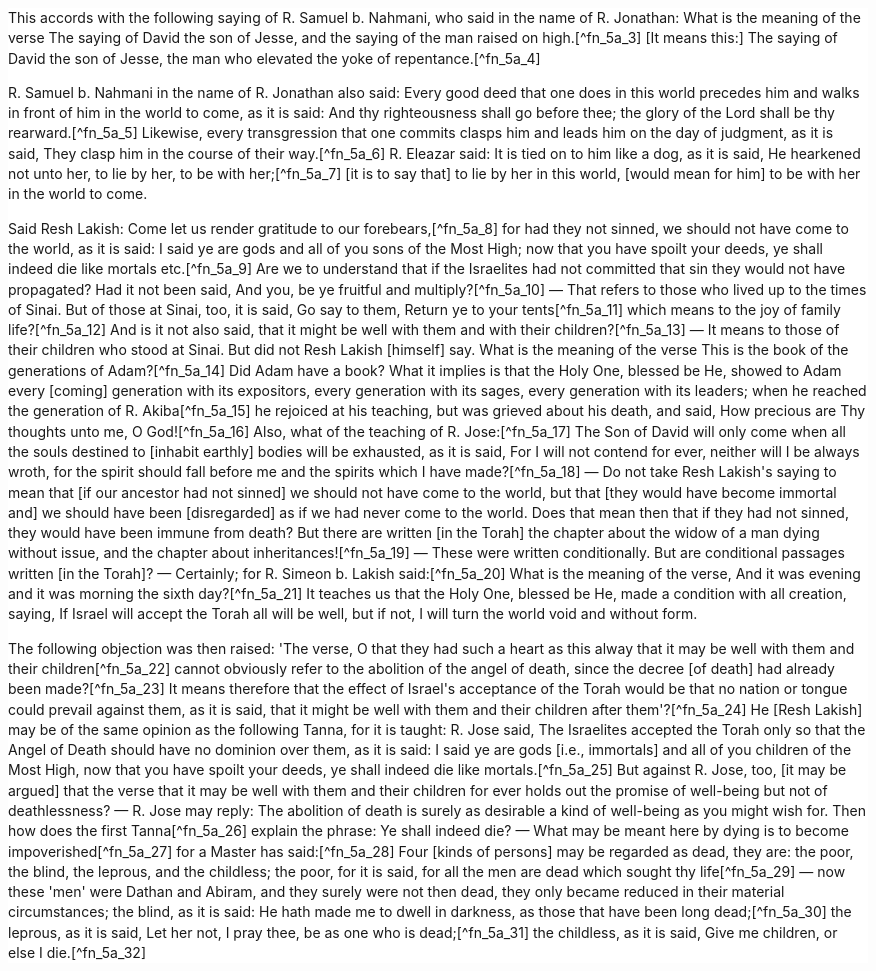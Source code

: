 This accords with the following saying of R. Samuel b. Nahmani, who said in the name of R. Jonathan: What is the meaning of the verse The saying of David the son of Jesse, and the saying of the man raised on high.[^fn_5a_3] \[It means this:\] The saying of David the son of Jesse, the man who elevated the yoke of repentance.[^fn_5a_4] 

R. Samuel b. Nahmani in the name of R. Jonathan also said: Every good deed that one does in this world precedes him and walks in front of him in the world to come, as it is said: And thy righteousness shall go before thee; the glory of the Lord shall be thy rearward.[^fn_5a_5] Likewise, every transgression that one commits clasps him and leads him on the day of judgment, as it is said, They clasp him in the course of their way.[^fn_5a_6] R. Eleazar said: It is tied on to him like a dog, as it is said, He hearkened not unto her, to lie by her, to be with her;[^fn_5a_7] \[it is to say that\] to lie by her in this world, \[would mean for him\] to be with her in the world to come.

Said Resh Lakish: Come let us render gratitude to our forebears,[^fn_5a_8] for had they not sinned, we should not have come to the world, as it is said: I said ye are gods and all of you sons of the Most High; now that you have spoilt your deeds, ye shall indeed die like mortals etc.[^fn_5a_9] Are we to understand that if the Israelites had not committed that sin they would not have propagated? Had it not been said, And you, be ye fruitful and multiply?[^fn_5a_10] — That refers to those who lived up to the times of Sinai. But of those at Sinai, too, it is said, Go say to them, Return ye to your tents[^fn_5a_11] which means to the joy of family life?[^fn_5a_12] And is it not also said, that it might be well with them and with their children?[^fn_5a_13] — It means to those of their children who stood at Sinai. But did not Resh Lakish \[himself\] say. What is the meaning of the verse This is the book of the generations of Adam?[^fn_5a_14] Did Adam have a book? What it implies is that the Holy One, blessed be He, showed to Adam every \[coming\] generation with its expositors, every generation with its sages, every generation with its leaders; when he reached the generation of R. Akiba[^fn_5a_15] he rejoiced at his teaching, but was grieved about his death, and said, How precious are Thy thoughts unto me, O God![^fn_5a_16] Also, what of the teaching of R. Jose:[^fn_5a_17] The Son of David will only come when all the souls destined to \[inhabit earthly\] bodies will be exhausted, as it is said, For I will not contend for ever, neither will I be always wroth, for the spirit should fall before me and the spirits which I have made?[^fn_5a_18] — Do not take Resh Lakish's saying to mean that \[if our ancestor had not sinned\] we should not have come to the world, but that \[they would have become immortal and\] we should have been \[disregarded\] as if we had never come to the world. Does that mean then that if they had not sinned, they would have been immune from death? But there are written \[in the Torah\] the chapter about the widow of a man dying without issue, and the chapter about inheritances![^fn_5a_19] — These were written conditionally. But are conditional passages written \[in the Torah\]? — Certainly; for R. Simeon b. Lakish said:[^fn_5a_20] What is the meaning of the verse, And it was evening and it was morning the sixth day?[^fn_5a_21] It teaches us that the Holy One, blessed be He, made a condition with all creation, saying, If Israel will accept the Torah all will be well, but if not, I will turn the world void and without form.

The following objection was then raised: 'The verse, O that they had such a heart as this alway that it may be well with them and their children[^fn_5a_22] cannot obviously refer to the abolition of the angel of death, since the decree \[of death\] had already been made?[^fn_5a_23] It means therefore that the effect of Israel's acceptance of the Torah would be that no nation or tongue could prevail against them, as it is said, that it might be well with them and their children after them'?[^fn_5a_24] He \[Resh Lakish\] may be of the same opinion as the following Tanna, for it is taught: R. Jose said, The Israelites accepted the Torah only so that the Angel of Death should have no dominion over them, as it is said: I said ye are gods \[i.e., immortals\] and all of you children of the Most High, now that you have spoilt your deeds, ye shall indeed die like mortals.[^fn_5a_25] But against R. Jose, too, \[it may be argued\] that the verse that it may be well with them and their children for ever holds out the promise of well-being but not of deathlessness? — R. Jose may reply: The abolition of death is surely as desirable a kind of well-being as you might wish for. Then how does the first Tanna[^fn_5a_26] explain the phrase: Ye shall indeed die? — What may be meant here by dying is to become impoverished[^fn_5a_27] for a Master has said:[^fn_5a_28] Four \[kinds of persons\] may be regarded as dead, they are: the poor, the blind, the leprous, and the childless; the poor, for it is said, for all the men are dead which sought thy life[^fn_5a_29] — now these 'men' were Dathan and Abiram, and they surely were not then dead, they only became reduced in their material circumstances; the blind, as it is said: He hath made me to dwell in darkness, as those that have been long dead;[^fn_5a_30] the leprous, as it is said, Let her not, I pray thee, be as one who is dead;[^fn_5a_31] the childless, as it is said, Give me children, or else I die.[^fn_5a_32] 
